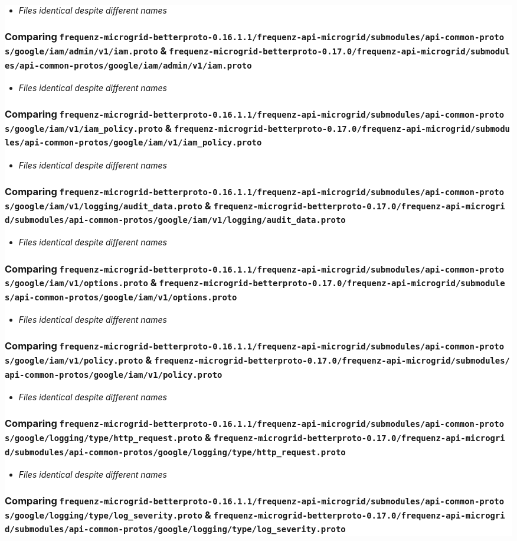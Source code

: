  * *Files identical despite different names*

### Comparing `frequenz-microgrid-betterproto-0.16.1.1/frequenz-api-microgrid/submodules/api-common-protos/google/iam/admin/v1/iam.proto` & `frequenz-microgrid-betterproto-0.17.0/frequenz-api-microgrid/submodules/api-common-protos/google/iam/admin/v1/iam.proto`

 * *Files identical despite different names*

### Comparing `frequenz-microgrid-betterproto-0.16.1.1/frequenz-api-microgrid/submodules/api-common-protos/google/iam/v1/iam_policy.proto` & `frequenz-microgrid-betterproto-0.17.0/frequenz-api-microgrid/submodules/api-common-protos/google/iam/v1/iam_policy.proto`

 * *Files identical despite different names*

### Comparing `frequenz-microgrid-betterproto-0.16.1.1/frequenz-api-microgrid/submodules/api-common-protos/google/iam/v1/logging/audit_data.proto` & `frequenz-microgrid-betterproto-0.17.0/frequenz-api-microgrid/submodules/api-common-protos/google/iam/v1/logging/audit_data.proto`

 * *Files identical despite different names*

### Comparing `frequenz-microgrid-betterproto-0.16.1.1/frequenz-api-microgrid/submodules/api-common-protos/google/iam/v1/options.proto` & `frequenz-microgrid-betterproto-0.17.0/frequenz-api-microgrid/submodules/api-common-protos/google/iam/v1/options.proto`

 * *Files identical despite different names*

### Comparing `frequenz-microgrid-betterproto-0.16.1.1/frequenz-api-microgrid/submodules/api-common-protos/google/iam/v1/policy.proto` & `frequenz-microgrid-betterproto-0.17.0/frequenz-api-microgrid/submodules/api-common-protos/google/iam/v1/policy.proto`

 * *Files identical despite different names*

### Comparing `frequenz-microgrid-betterproto-0.16.1.1/frequenz-api-microgrid/submodules/api-common-protos/google/logging/type/http_request.proto` & `frequenz-microgrid-betterproto-0.17.0/frequenz-api-microgrid/submodules/api-common-protos/google/logging/type/http_request.proto`

 * *Files identical despite different names*

### Comparing `frequenz-microgrid-betterproto-0.16.1.1/frequenz-api-microgrid/submodules/api-common-protos/google/logging/type/log_severity.proto` & `frequenz-microgrid-betterproto-0.17.0/frequenz-api-microgrid/submodules/api-common-protos/google/logging/type/log_severity.proto`
